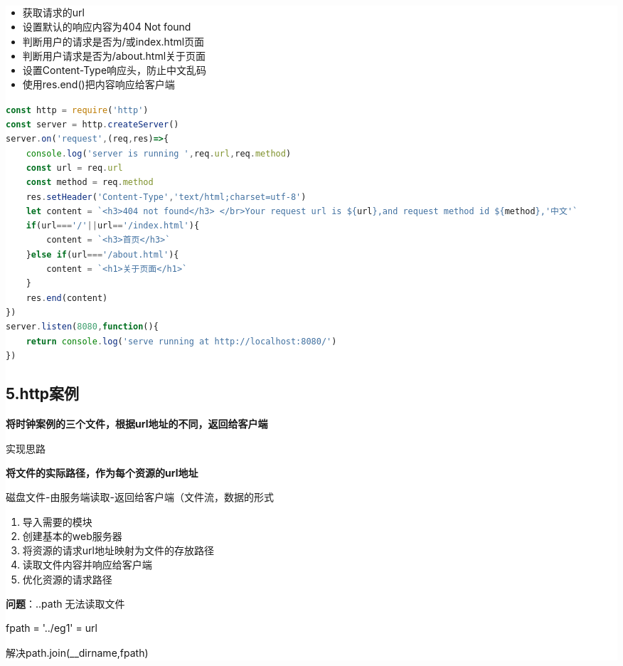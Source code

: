 - 获取请求的url
- 设置默认的响应内容为404 Not found
- 判断用户的请求是否为/或index.html页面
- 判断用户请求是否为/about.html关于页面
- 设置Content-Type响应头，防止中文乱码
- 使用res.end()把内容响应给客户端

```js
const http = require('http')
const server = http.createServer()
server.on('request',(req,res)=>{
    console.log('server is running ',req.url,req.method)
    const url = req.url
    const method = req.method
    res.setHeader('Content-Type','text/html;charset=utf-8')
    let content = `<h3>404 not found</h3> </br>Your request url is ${url},and request method id ${method},'中文'`
    if(url==='/'||url=='/index.html'){
        content = `<h3>首页</h3>`
    }else if(url==='/about.html'){
        content = `<h1>关于页面</h1>`
    }
    res.end(content)
})
server.listen(8080,function(){
    return console.log('serve running at http://localhost:8080/')
})
```

## 5.http案例

**将时钟案例的三个文件，根据url地址的不同，返回给客户端**

实现思路

**将文件的实际路径，作为每个资源的url地址**



磁盘文件-由服务端读取-返回给客户端（文件流，数据的形式

1. 导入需要的模块
2. 创建基本的web服务器
3. 将资源的请求url地址映射为文件的存放路径
4. 读取文件内容并响应给客户端
5. 优化资源的请求路径



**问题**：..path 无法读取文件

fpath = '../eg1' = url

解决path.join(__dirname,fpath)




